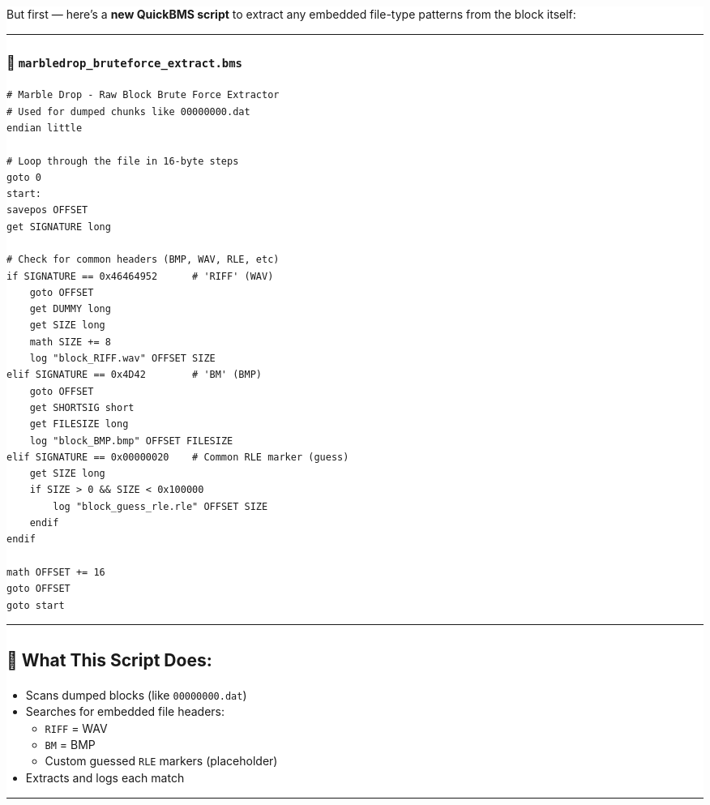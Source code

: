 But first — here’s a **new QuickBMS script** to extract any embedded file-type patterns from the block itself:

---

### 🧾 `marbledrop_bruteforce_extract.bms`

```bms
# Marble Drop - Raw Block Brute Force Extractor
# Used for dumped chunks like 00000000.dat
endian little

# Loop through the file in 16-byte steps
goto 0
start:
savepos OFFSET
get SIGNATURE long

# Check for common headers (BMP, WAV, RLE, etc)
if SIGNATURE == 0x46464952      # 'RIFF' (WAV)
    goto OFFSET
    get DUMMY long
    get SIZE long
    math SIZE += 8
    log "block_RIFF.wav" OFFSET SIZE
elif SIGNATURE == 0x4D42        # 'BM' (BMP)
    goto OFFSET
    get SHORTSIG short
    get FILESIZE long
    log "block_BMP.bmp" OFFSET FILESIZE
elif SIGNATURE == 0x00000020    # Common RLE marker (guess)
    get SIZE long
    if SIZE > 0 && SIZE < 0x100000
        log "block_guess_rle.rle" OFFSET SIZE
    endif
endif

math OFFSET += 16
goto OFFSET
goto start
```

---

## 🧰 What This Script Does:

- Scans dumped blocks (like `00000000.dat`)
- Searches for embedded file headers:
  - `RIFF` = WAV
  - `BM` = BMP
  - Custom guessed `RLE` markers (placeholder)
- Extracts and logs each match

---